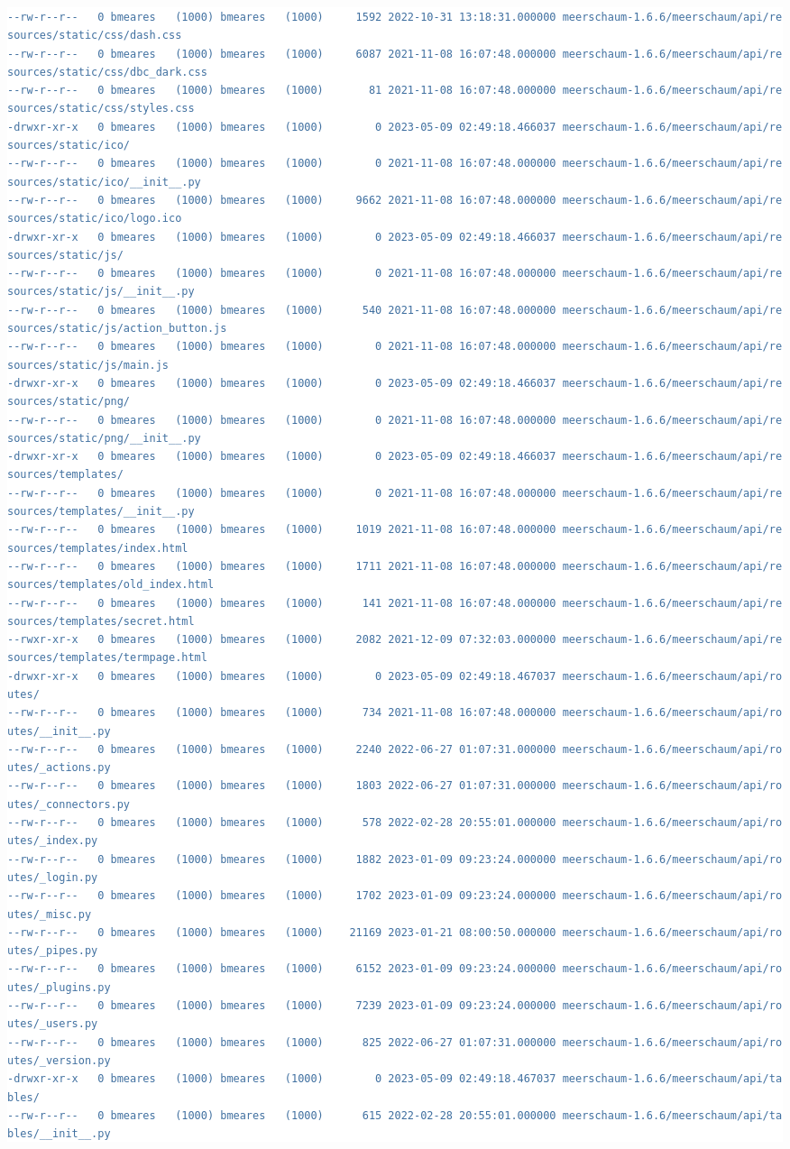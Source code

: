 ```diff
--rw-r--r--   0 bmeares   (1000) bmeares   (1000)     1592 2022-10-31 13:18:31.000000 meerschaum-1.6.6/meerschaum/api/resources/static/css/dash.css
--rw-r--r--   0 bmeares   (1000) bmeares   (1000)     6087 2021-11-08 16:07:48.000000 meerschaum-1.6.6/meerschaum/api/resources/static/css/dbc_dark.css
--rw-r--r--   0 bmeares   (1000) bmeares   (1000)       81 2021-11-08 16:07:48.000000 meerschaum-1.6.6/meerschaum/api/resources/static/css/styles.css
-drwxr-xr-x   0 bmeares   (1000) bmeares   (1000)        0 2023-05-09 02:49:18.466037 meerschaum-1.6.6/meerschaum/api/resources/static/ico/
--rw-r--r--   0 bmeares   (1000) bmeares   (1000)        0 2021-11-08 16:07:48.000000 meerschaum-1.6.6/meerschaum/api/resources/static/ico/__init__.py
--rw-r--r--   0 bmeares   (1000) bmeares   (1000)     9662 2021-11-08 16:07:48.000000 meerschaum-1.6.6/meerschaum/api/resources/static/ico/logo.ico
-drwxr-xr-x   0 bmeares   (1000) bmeares   (1000)        0 2023-05-09 02:49:18.466037 meerschaum-1.6.6/meerschaum/api/resources/static/js/
--rw-r--r--   0 bmeares   (1000) bmeares   (1000)        0 2021-11-08 16:07:48.000000 meerschaum-1.6.6/meerschaum/api/resources/static/js/__init__.py
--rw-r--r--   0 bmeares   (1000) bmeares   (1000)      540 2021-11-08 16:07:48.000000 meerschaum-1.6.6/meerschaum/api/resources/static/js/action_button.js
--rw-r--r--   0 bmeares   (1000) bmeares   (1000)        0 2021-11-08 16:07:48.000000 meerschaum-1.6.6/meerschaum/api/resources/static/js/main.js
-drwxr-xr-x   0 bmeares   (1000) bmeares   (1000)        0 2023-05-09 02:49:18.466037 meerschaum-1.6.6/meerschaum/api/resources/static/png/
--rw-r--r--   0 bmeares   (1000) bmeares   (1000)        0 2021-11-08 16:07:48.000000 meerschaum-1.6.6/meerschaum/api/resources/static/png/__init__.py
-drwxr-xr-x   0 bmeares   (1000) bmeares   (1000)        0 2023-05-09 02:49:18.466037 meerschaum-1.6.6/meerschaum/api/resources/templates/
--rw-r--r--   0 bmeares   (1000) bmeares   (1000)        0 2021-11-08 16:07:48.000000 meerschaum-1.6.6/meerschaum/api/resources/templates/__init__.py
--rw-r--r--   0 bmeares   (1000) bmeares   (1000)     1019 2021-11-08 16:07:48.000000 meerschaum-1.6.6/meerschaum/api/resources/templates/index.html
--rw-r--r--   0 bmeares   (1000) bmeares   (1000)     1711 2021-11-08 16:07:48.000000 meerschaum-1.6.6/meerschaum/api/resources/templates/old_index.html
--rw-r--r--   0 bmeares   (1000) bmeares   (1000)      141 2021-11-08 16:07:48.000000 meerschaum-1.6.6/meerschaum/api/resources/templates/secret.html
--rwxr-xr-x   0 bmeares   (1000) bmeares   (1000)     2082 2021-12-09 07:32:03.000000 meerschaum-1.6.6/meerschaum/api/resources/templates/termpage.html
-drwxr-xr-x   0 bmeares   (1000) bmeares   (1000)        0 2023-05-09 02:49:18.467037 meerschaum-1.6.6/meerschaum/api/routes/
--rw-r--r--   0 bmeares   (1000) bmeares   (1000)      734 2021-11-08 16:07:48.000000 meerschaum-1.6.6/meerschaum/api/routes/__init__.py
--rw-r--r--   0 bmeares   (1000) bmeares   (1000)     2240 2022-06-27 01:07:31.000000 meerschaum-1.6.6/meerschaum/api/routes/_actions.py
--rw-r--r--   0 bmeares   (1000) bmeares   (1000)     1803 2022-06-27 01:07:31.000000 meerschaum-1.6.6/meerschaum/api/routes/_connectors.py
--rw-r--r--   0 bmeares   (1000) bmeares   (1000)      578 2022-02-28 20:55:01.000000 meerschaum-1.6.6/meerschaum/api/routes/_index.py
--rw-r--r--   0 bmeares   (1000) bmeares   (1000)     1882 2023-01-09 09:23:24.000000 meerschaum-1.6.6/meerschaum/api/routes/_login.py
--rw-r--r--   0 bmeares   (1000) bmeares   (1000)     1702 2023-01-09 09:23:24.000000 meerschaum-1.6.6/meerschaum/api/routes/_misc.py
--rw-r--r--   0 bmeares   (1000) bmeares   (1000)    21169 2023-01-21 08:00:50.000000 meerschaum-1.6.6/meerschaum/api/routes/_pipes.py
--rw-r--r--   0 bmeares   (1000) bmeares   (1000)     6152 2023-01-09 09:23:24.000000 meerschaum-1.6.6/meerschaum/api/routes/_plugins.py
--rw-r--r--   0 bmeares   (1000) bmeares   (1000)     7239 2023-01-09 09:23:24.000000 meerschaum-1.6.6/meerschaum/api/routes/_users.py
--rw-r--r--   0 bmeares   (1000) bmeares   (1000)      825 2022-06-27 01:07:31.000000 meerschaum-1.6.6/meerschaum/api/routes/_version.py
-drwxr-xr-x   0 bmeares   (1000) bmeares   (1000)        0 2023-05-09 02:49:18.467037 meerschaum-1.6.6/meerschaum/api/tables/
--rw-r--r--   0 bmeares   (1000) bmeares   (1000)      615 2022-02-28 20:55:01.000000 meerschaum-1.6.6/meerschaum/api/tables/__init__.py
```